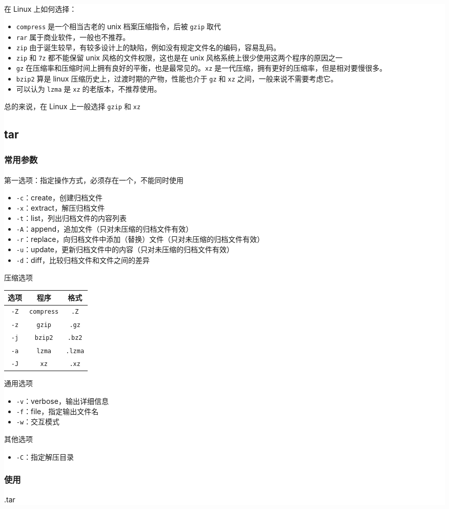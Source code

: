 在 Linux 上如何选择：

- `compress` 是一个相当古老的 unix 档案压缩指令，后被 `gzip` 取代
- `rar` 属于商业软件，一般也不推荐。
- `zip` 由于诞生较早，有较多设计上的缺陷，例如没有规定文件名的编码，容易乱码。
- `zip` 和 `7z` 都不能保留 unix 风格的文件权限，这也是在 unix 风格系统上很少使用这两个程序的原因之一
- `gz` 在压缩率和压缩时间上拥有良好的平衡，也是最常见的。`xz` 是一代压缩，拥有更好的压缩率，但是相对要慢很多。
- `bzip2` 算是 linux 压缩历史上，过渡时期的产物，性能也介于 `gz` 和 `xz` 之间，一般来说不需要考虑它。
- 可以认为 `lzma` 是 `xz` 的老版本，不推荐使用。

总的来说，在 Linux 上一般选择 `gzip` 和 `xz`

## tar

### 常用参数

第一选项：指定操作方式，必须存在一个，不能同时使用

- `-c`：create，创建归档文件
- `-x`：extract，解压归档文件
- `-t`：list，列出归档文件的内容列表
- `-A`：append，追加文件（只对未压缩的归档文件有效）
- `-r`：replace，向归档文件中添加（替换）文件（只对未压缩的归档文件有效）
- `-u`：update，更新归档文件中的内容（只对未压缩的归档文件有效）
- `-d`：diff，比较归档文件和文件之间的差异

压缩选项

|选项|程序|格式|
|:-:|:-:|:-:|
|`-Z`|`compress`|`.Z`|
|`-z`|`gzip`|`.gz`|
|`-j`|`bzip2`|`.bz2`|
|`-a`|`lzma`|`.lzma`|
|`-J`|`xz`|`.xz`|

通用选项

- `-v`：verbose，输出详细信息
- `-f`：file，指定输出文件名
- `-w`：交互模式

其他选项

- `-C`：指定解压目录

### 使用

.tar
